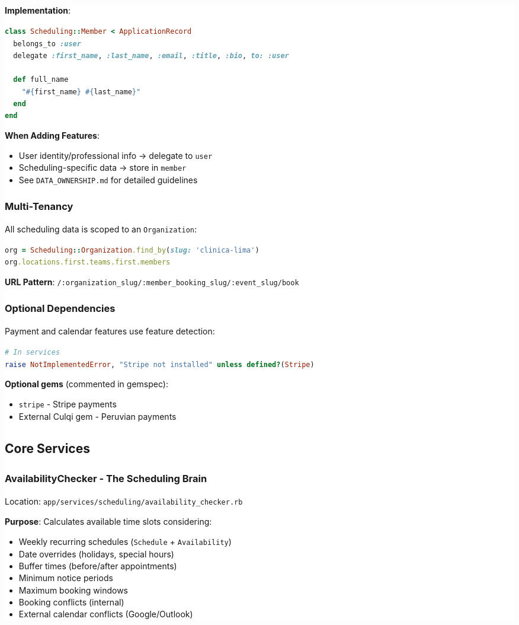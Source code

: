 **Implementation**:
```ruby
class Scheduling::Member < ApplicationRecord
  belongs_to :user
  delegate :first_name, :last_name, :email, :title, :bio, to: :user

  def full_name
    "#{first_name} #{last_name}"
  end
end
```

**When Adding Features**:
- User identity/professional info → delegate to `user`
- Scheduling-specific data → store in `member`
- See `DATA_OWNERSHIP.md` for detailed guidelines

### Multi-Tenancy

All scheduling data is scoped to an `Organization`:

```ruby
org = Scheduling::Organization.find_by(slug: 'clinica-lima')
org.locations.first.teams.first.members
```

**URL Pattern**: `/:organization_slug/:member_booking_slug/:event_slug/book`

### Optional Dependencies

Payment and calendar features use feature detection:

```ruby
# In services
raise NotImplementedError, "Stripe not installed" unless defined?(Stripe)
```

**Optional gems** (commented in gemspec):
- `stripe` - Stripe payments
- External Culqi gem - Peruvian payments

## Core Services

### AvailabilityChecker - The Scheduling Brain

Location: `app/services/scheduling/availability_checker.rb`

**Purpose**: Calculates available time slots considering:
- Weekly recurring schedules (`Schedule` + `Availability`)
- Date overrides (holidays, special hours)
- Buffer times (before/after appointments)
- Minimum notice periods
- Maximum booking windows
- Booking conflicts (internal)
- External calendar conflicts (Google/Outlook)
